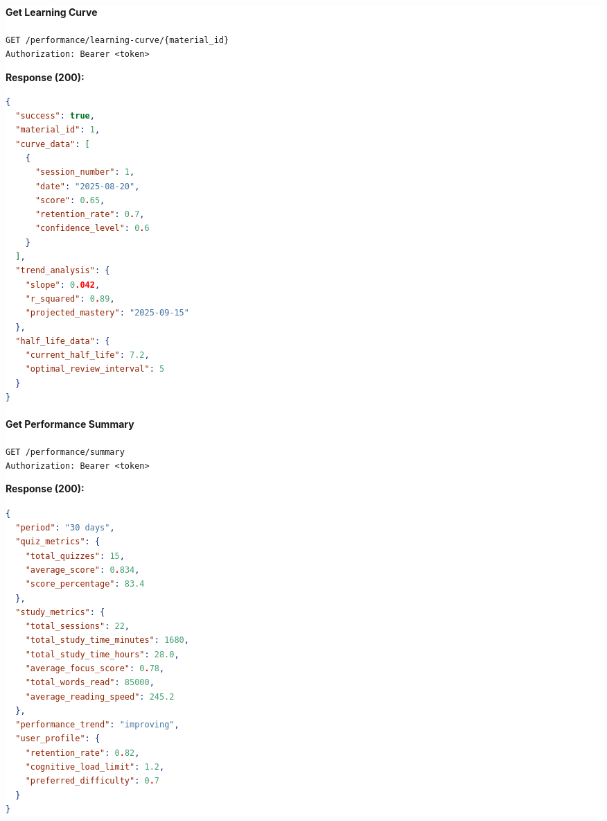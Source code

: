 #### Get Learning Curve
```http
GET /performance/learning-curve/{material_id}
Authorization: Bearer <token>
```

**Response (200):**
```json
{
  "success": true,
  "material_id": 1,
  "curve_data": [
    {
      "session_number": 1,
      "date": "2025-08-20",
      "score": 0.65,
      "retention_rate": 0.7,
      "confidence_level": 0.6
    }
  ],
  "trend_analysis": {
    "slope": 0.042,
    "r_squared": 0.89,
    "projected_mastery": "2025-09-15"
  },
  "half_life_data": {
    "current_half_life": 7.2,
    "optimal_review_interval": 5
  }
}
```

#### Get Performance Summary
```http
GET /performance/summary
Authorization: Bearer <token>
```

**Response (200):**
```json
{
  "period": "30 days",
  "quiz_metrics": {
    "total_quizzes": 15,
    "average_score": 0.834,
    "score_percentage": 83.4
  },
  "study_metrics": {
    "total_sessions": 22,
    "total_study_time_minutes": 1680,
    "total_study_time_hours": 28.0,
    "average_focus_score": 0.78,
    "total_words_read": 85000,
    "average_reading_speed": 245.2
  },
  "performance_trend": "improving",
  "user_profile": {
    "retention_rate": 0.82,
    "cognitive_load_limit": 1.2,
    "preferred_difficulty": 0.7
  }
}
```
